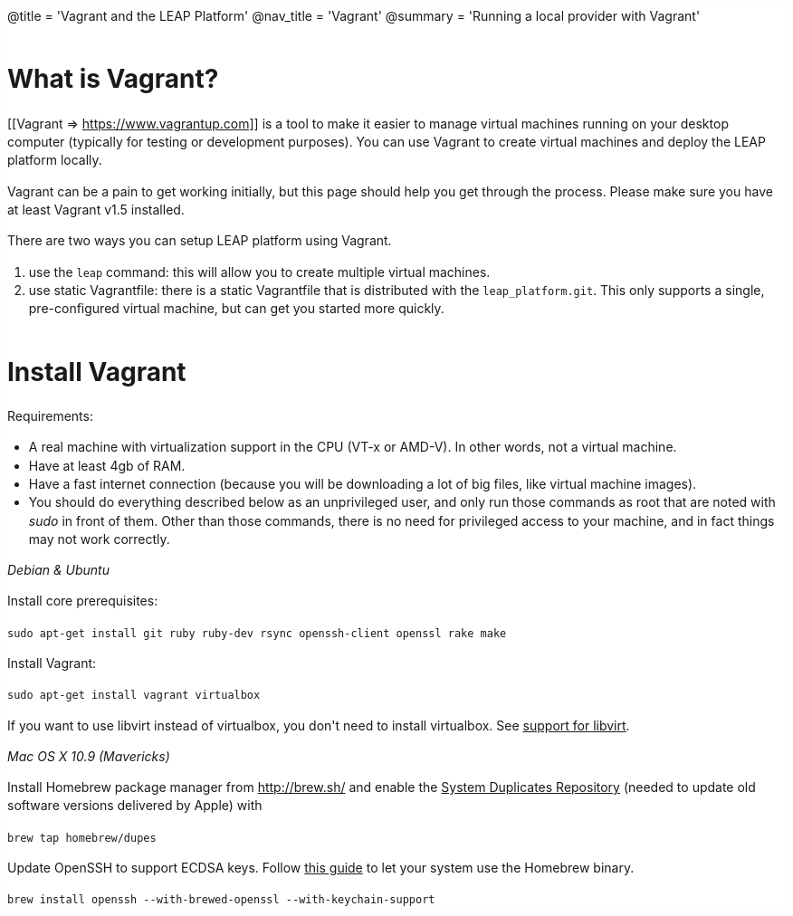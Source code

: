 @title = 'Vagrant and the LEAP Platform'
@nav_title = 'Vagrant'
@summary = 'Running a local provider with Vagrant'

What is Vagrant?
========================================

[[Vagrant => https://www.vagrantup.com]] is a tool to make it easier to manage virtual machines running on your desktop computer (typically for testing or development purposes). You can use Vagrant to create virtual machines and deploy the LEAP platform locally.

Vagrant can be a pain to get working initially, but this page should help you get through the process. Please make sure you have at least Vagrant v1.5 installed.

There are two ways you can setup LEAP platform using Vagrant.

1. use the `leap` command: this will allow you to create multiple virtual machines.
2. use static Vagrantfile: there is a static Vagrantfile that is distributed with the `leap_platform.git`. This only supports a single, pre-configured virtual machine, but can get you started more quickly.

Install Vagrant
========================================

Requirements:

* A real machine with virtualization support in the CPU (VT-x or AMD-V). In other words, not a virtual machine.
* Have at least 4gb of RAM.
* Have a fast internet connection (because you will be downloading a lot of big files, like virtual machine images).
* You should do everything described below as an unprivileged user, and only run those commands as root that are noted with *sudo* in front of them. Other than those commands, there is no need for privileged access to your machine, and in fact things may not work correctly.

*Debian & Ubuntu*

Install core prerequisites:

    sudo apt-get install git ruby ruby-dev rsync openssh-client openssl rake make

Install Vagrant:

    sudo apt-get install vagrant virtualbox

If you want to use libvirt instead of virtualbox, you don't need to install virtualbox. See [support for libvirt](#support-for-libvirt).

*Mac OS X 10.9 (Mavericks)*

Install Homebrew package manager from http://brew.sh/ and enable the [System Duplicates Repository](https://github.com/Homebrew/homebrew/wiki/Interesting-Taps-&-Branches) (needed to update old software versions delivered by Apple) with

    brew tap homebrew/dupes

Update OpenSSH to support ECDSA keys. Follow [this guide](http://www.dctrwatson.com/2013/07/how-to-update-openssh-on-mac-os-x/) to let your system use the Homebrew binary.

    brew install openssh --with-brewed-openssl --with-keychain-support
